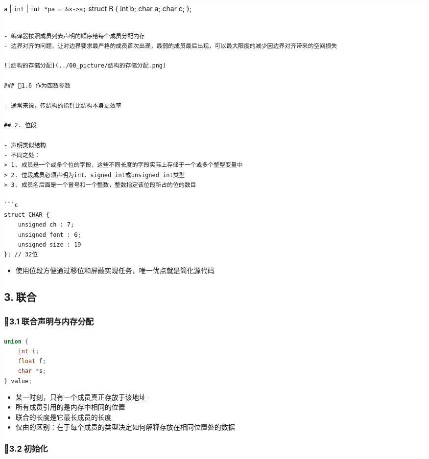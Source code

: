 ```a``` | ```int``` | ```int *pa = &x->a;```
struct B {
    int b;
    char a;
    char c;
};
```

- 编译器按照成员列表声明的顺序给每个成员分配内存
- 边界对齐的问题，让对边界要求最严格的成员首次出现，最弱的成员最后出现，可以最大限度的减少因边界对齐带来的空间损失

![结构的存储分配](../00_picture/结构的存储分配.png)

### 🍒1.6 作为函数参数

- 通常来说，传结构的指针比结构本身更效率

## 2. 位段

- 声明类似结构
- 不同之处：
> 1. 成员是一个或多个位的字段，这些不同长度的字段实际上存储于一个或多个整型变量中
> 2. 位段成员必须声明为int、signed int或unsigned int类型
> 3. 成员名后面是一个冒号和一个整数，整数指定该位段所占的位的数目

```c
struct CHAR {
    unsigned ch : 7;
    unsigned font : 6;
    unsigned size : 19
}; // 32位
```

- 使用位段方便通过移位和屏蔽实现任务，唯一优点就是简化源代码

## 3. 联合

### 🍒3.1 联合声明与内存分配

```c
union {
    int i;
    float f;
    char *s;
} value;
```

- 某一时刻，只有一个成员真正存放于该地址
- 所有成员引用的是内存中相同的位置
- 联合的长度是它最长成员的长度
- 仅由的区别：在于每个成员的类型决定如何解释存放在相同位置处的数据

### 🍒3.2 初始化
